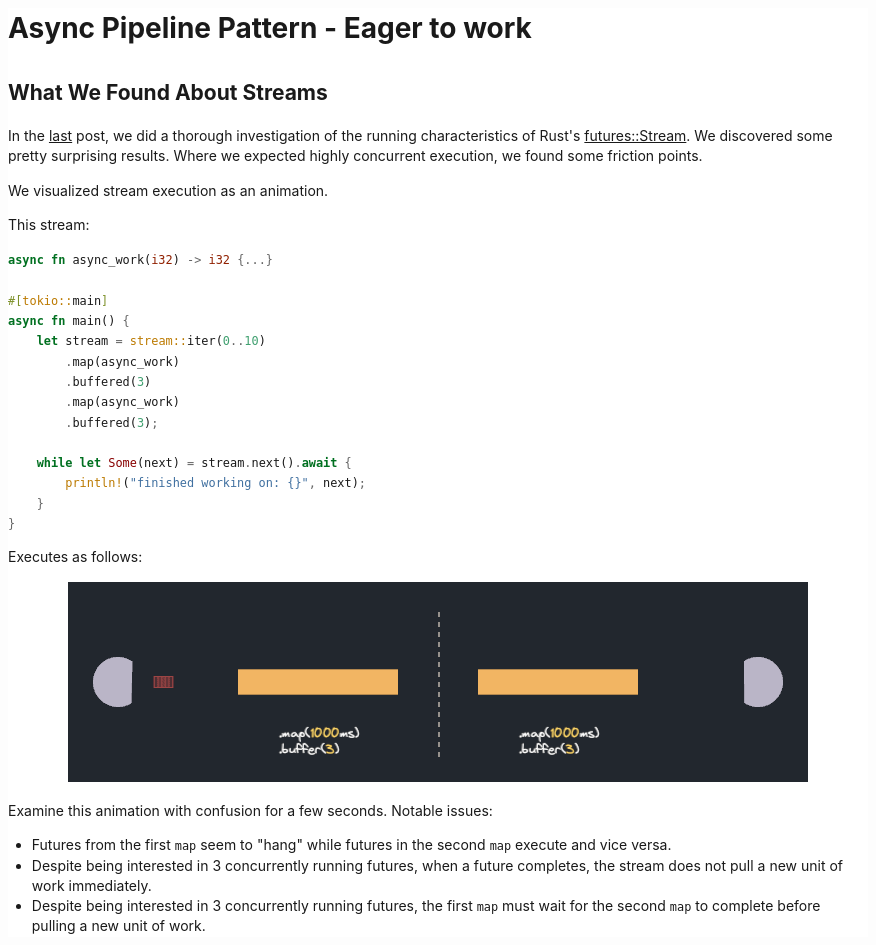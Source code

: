 # Async Pipeline Pattern - Eager to work

## What We Found About Streams
In the [last](https://github.com/alexpusch/rust-magic-patterns/blob/master/rust-stream-visualized/Readme.md) post, we did a thorough investigation of the running characteristics of Rust's [futures::Stream](https://docs.rs/futures/latest/futures/stream/trait.Stream.html). We discovered some pretty surprising results. Where we expected highly concurrent execution, we found some friction points.

We visualized stream execution as an animation.

This stream:
```rust
async fn async_work(i32) -> i32 {...}

#[tokio::main]
async fn main() {
    let stream = stream::iter(0..10)
        .map(async_work)
        .buffered(3)
        .map(async_work)
        .buffered(3); 

    while let Some(next) = stream.next().await {
        println!("finished working on: {}", next);
    }
}
```
Executes as follows:

<p align="center">
    <img src="./resources/buffer-buffer-stream.gif">
</p>

Examine this animation with confusion for a few seconds. Notable issues:
- Futures from the first `map` seem to "hang" while futures in the second `map` execute and vice versa.
- Despite being interested in 3 concurrently running futures, when a future completes, the stream does not pull a new unit of work immediately.
- Despite being interested in 3 concurrently running futures, the first `map` must wait for the second `map` to complete before pulling a new unit of work.
